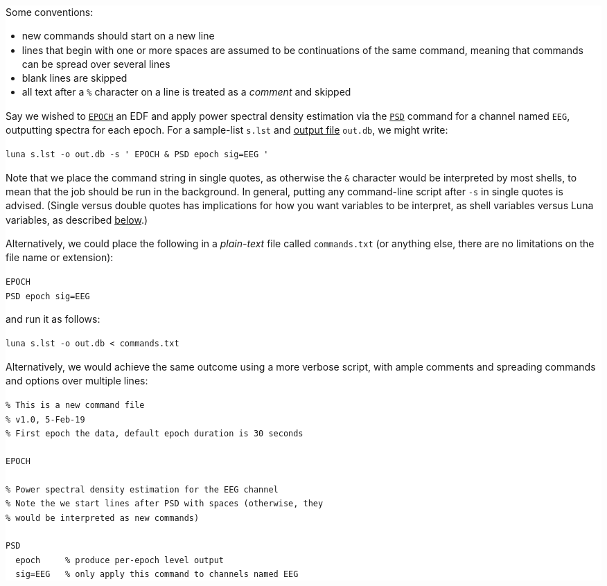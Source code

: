 Some conventions:
 
 - new commands should start on a new line
 - lines that begin with one or more spaces are assumed to be continuations of the same command, meaning that 
   commands can be spread over several lines
 - blank lines are skipped
 - all text after a `%` character on a line is treated as a _comment_ and skipped 

Say we wished to [`EPOCH`](../ref/epochs.md#epoch) an
EDF and apply power spectral density estimation via the
[`PSD`](../ref/power-spectra.md#psd) command for a channel named
`EEG`, outputting spectra for each epoch.  For a sample-list `s.lst`
and [output file](#lunout-databases) `out.db`, we might write:

```
luna s.lst -o out.db -s ' EPOCH & PSD epoch sig=EEG '
```

Note that we place the command string in single quotes, as otherwise
the `&` character would be interpreted by most shells, to mean that
the job should be run in the background.  In general, putting any
command-line script after `-s` in single quotes is advised.  (Single
versus double quotes has implications for how you want variables to be interpret,
as shell variables versus Luna variables, as described [below](#variables).)

Alternatively, we could place the following in a _plain-text_ file
called `commands.txt` (or anything else, there are no limitations on
the file name or extension):

```
EPOCH 
PSD epoch sig=EEG
```
and run it as follows:

```
luna s.lst -o out.db < commands.txt
```

Alternatively, we would achieve the same outcome using a more
verbose script, with ample comments and spreading commands
and options over multiple lines:

```
% This is a new command file
% v1.0, 5-Feb-19
% First epoch the data, default epoch duration is 30 seconds

EPOCH

% Power spectral density estimation for the EEG channel
% Note the we start lines after PSD with spaces (otherwise, they
% would be interpreted as new commands)

PSD
  epoch     % produce per-epoch level output 
  sig=EEG   % only apply this command to channels named EEG
```
